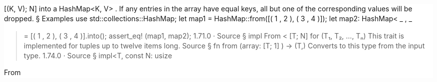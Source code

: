 [(K, V); N]
into a
HashMap<K, V>
.
If any entries in the array have equal keys,
all but one of the corresponding values will be dropped.
§
Examples
use
std::collections::HashMap;
let
map1 = HashMap::from([(
1
,
2
), (
3
,
4
)]);
let
map2: HashMap<
_
,
_
> = [(
1
,
2
), (
3
,
4
)].into();
assert_eq!
(map1, map2);
1.71.0
·
Source
§
impl<T>
From
<
[T; N]
> for
(T₁, T₂, …, Tₙ)
This trait is implemented for tuples up to twelve items long.
Source
§
fn
from
(array:
[T; 1]
) ->
(T,)
Converts to this type from the input type.
1.74.0
·
Source
§
impl<T, const N:
usize
>
From

[a, b]: [
